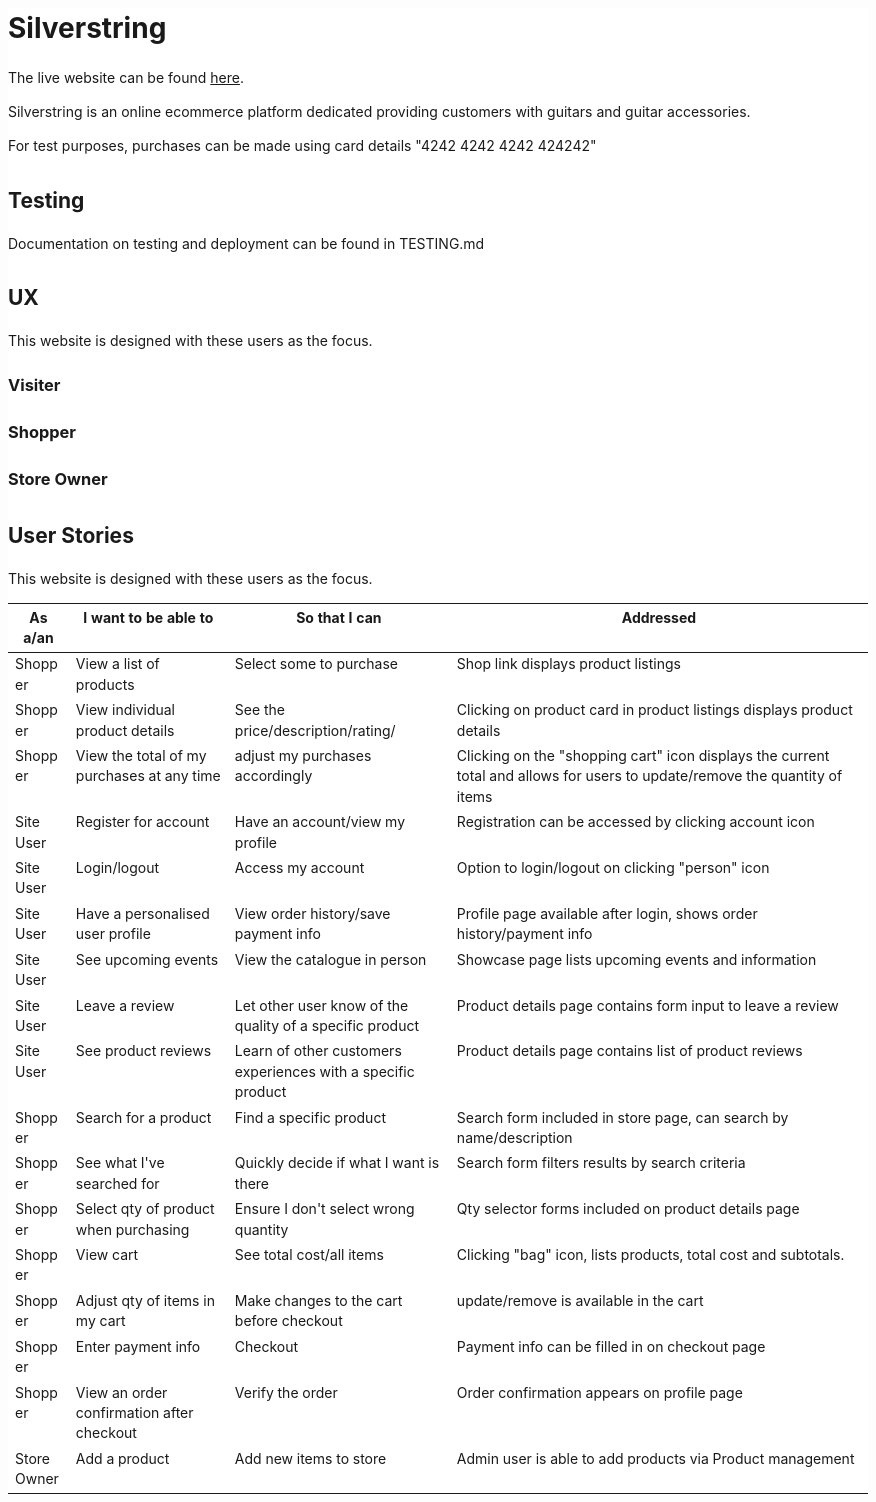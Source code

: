 # Silverstring

The live website can be found [here](https://silverstring.herokuapp.com/).

Silverstring is an online ecommerce platform dedicated providing customers with guitars and guitar accessories. 

For test purposes, purchases can be made using card details "4242 4242 4242 424242"

## Testing

Documentation on testing and deployment can be found in TESTING.md

## UX

This website is designed with these users as the focus.

### Visiter

### Shopper

### Store Owner

## User Stories

This website is designed with these users as the focus.

As a/an| I want to be able to | So that I can | Addressed
------- | -------- | ------- | ------
Shopper | View a list of products | Select some to purchase | Shop link displays product listings
Shopper | View individual product details | See the price/description/rating/| Clicking on product card in product listings displays product details
Shopper | View the total of my purchases at any time | adjust my purchases accordingly | Clicking on the "shopping cart" icon displays the current total and allows for users to update/remove the quantity of items
Site User | Register for account | Have an account/view my profile | Registration can be accessed by clicking account icon
Site User | Login/logout | Access my account | Option to login/logout on clicking "person" icon
Site User | Have a personalised user profile | View order history/save payment info | Profile page available after login, shows order history/payment info
Site User | See upcoming events | View the catalogue in person | Showcase page lists upcoming events and information
Site User | Leave a review | Let other user know of the quality of a specific product | Product details page contains form input to leave a review
Site User | See product reviews | Learn of other customers experiences with a specific product | Product details page contains list of product reviews
Shopper | Search for a product | Find a specific product | Search form included in store page, can search by name/description
Shopper | See what I've searched for | Quickly decide if what I want is there | Search form filters results by search criteria
Shopper | Select qty of product when purchasing | Ensure I don't select wrong quantity| Qty selector forms included on product details page
Shopper | View cart | See total cost/all items  |  Clicking "bag" icon, lists products, total cost and subtotals.
Shopper | Adjust qty of items in my cart | Make changes to the cart before checkout |  update/remove is available in the cart
Shopper | Enter payment info | Checkout | Payment info can be filled in on checkout page
Shopper | View an order confirmation after checkout | Verify the order | Order confirmation appears on profile page 
Store Owner | Add a product | Add new items to store | Admin user is able to add products via Product management